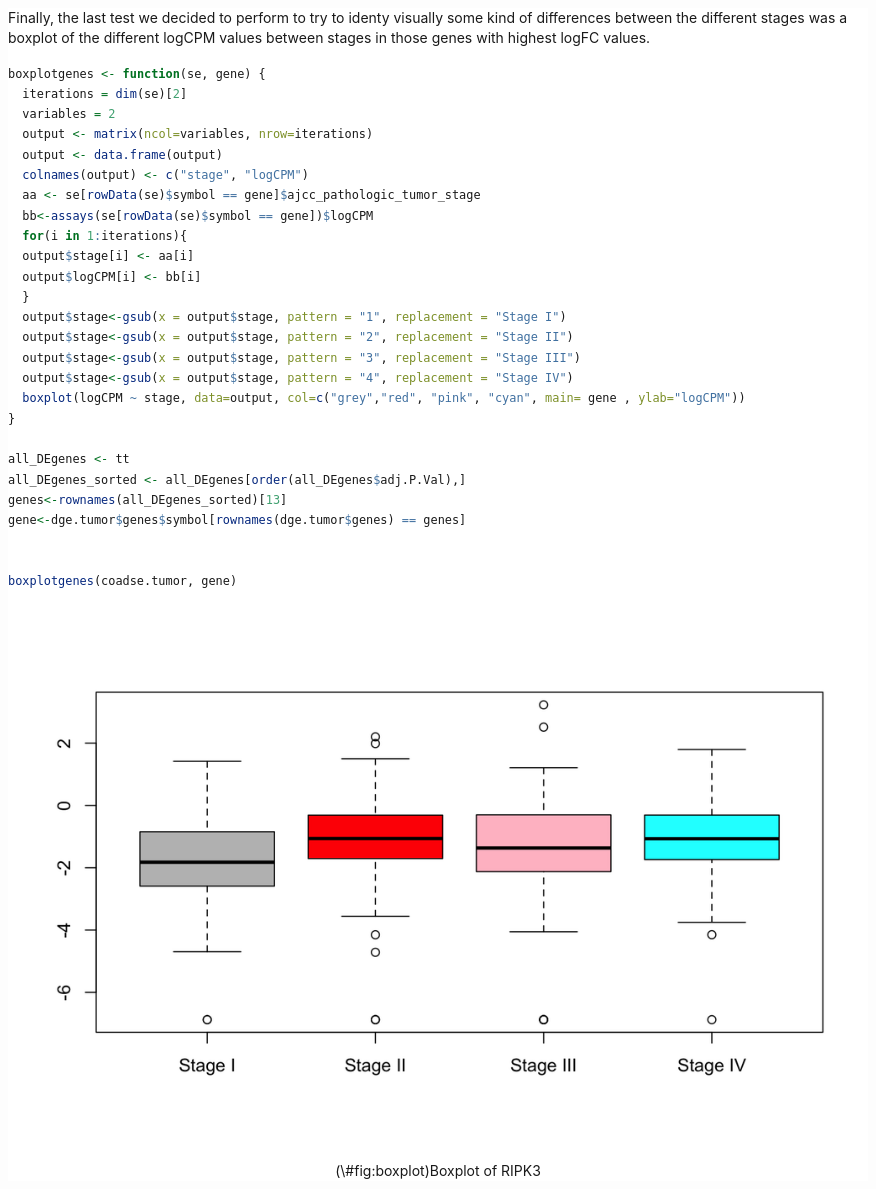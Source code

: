 Finally, the last test we decided to perform to try to identy visually some kind of differences between the different stages was a boxplot of the different logCPM values between stages in those genes with highest logFC values.


```r
boxplotgenes <- function(se, gene) {
  iterations = dim(se)[2]
  variables = 2
  output <- matrix(ncol=variables, nrow=iterations)
  output <- data.frame(output)
  colnames(output) <- c("stage", "logCPM")
  aa <- se[rowData(se)$symbol == gene]$ajcc_pathologic_tumor_stage
  bb<-assays(se[rowData(se)$symbol == gene])$logCPM
  for(i in 1:iterations){
  output$stage[i] <- aa[i]
  output$logCPM[i] <- bb[i]
  }
  output$stage<-gsub(x = output$stage, pattern = "1", replacement = "Stage I")
  output$stage<-gsub(x = output$stage, pattern = "2", replacement = "Stage II")
  output$stage<-gsub(x = output$stage, pattern = "3", replacement = "Stage III")
  output$stage<-gsub(x = output$stage, pattern = "4", replacement = "Stage IV")
  boxplot(logCPM ~ stage, data=output, col=c("grey","red", "pink", "cyan", main= gene , ylab="logCPM"))
}

all_DEgenes <- tt
all_DEgenes_sorted <- all_DEgenes[order(all_DEgenes$adj.P.Val),]
genes<-rownames(all_DEgenes_sorted)[13]
gene<-dge.tumor$genes$symbol[rownames(dge.tumor$genes) == genes]


boxplotgenes(coadse.tumor, gene)
```

<div class="figure" style="text-align: center">
<img src="FEanalysisTumor_files/figure-html/boxplot-1.png" alt="Boxplot of RIPK3" width="100%" />
<p class="caption">(\#fig:boxplot)Boxplot of RIPK3</p>
